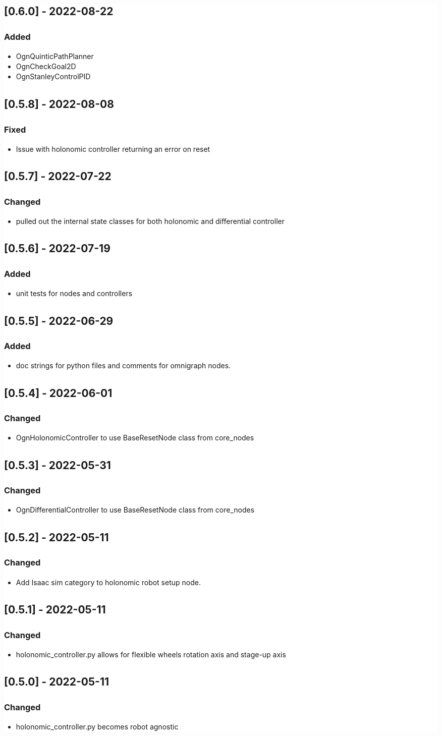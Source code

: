 ## [0.6.0] - 2022-08-22
### Added
- OgnQuinticPathPlanner
- OgnCheckGoal2D
- OgnStanleyControlPID

## [0.5.8] - 2022-08-08
### Fixed
- Issue with holonomic controller returning an error on reset

## [0.5.7] - 2022-07-22
### Changed
- pulled out the internal state classes for both holonomic and differential controller

## [0.5.6] - 2022-07-19
### Added
- unit tests for nodes and controllers

## [0.5.5] - 2022-06-29
### Added
- doc strings for python files and comments for omnigraph nodes.

## [0.5.4] - 2022-06-01
### Changed
- OgnHolonomicController to use BaseResetNode class from core_nodes

## [0.5.3] - 2022-05-31
### Changed
- OgnDifferentialController to use BaseResetNode class from core_nodes

## [0.5.2] - 2022-05-11
### Changed
- Add Isaac sim category to holonomic robot setup node.

## [0.5.1] - 2022-05-11
### Changed
- holonomic_controller.py allows for flexible wheels rotation axis and stage-up axis

## [0.5.0] - 2022-05-11
### Changed
- holonomic_controller.py becomes robot agnostic
